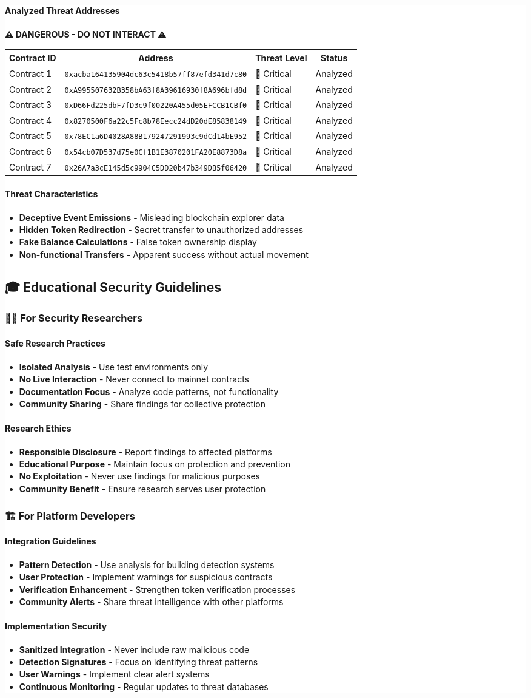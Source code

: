#### Analyzed Threat Addresses
**⚠️ DANGEROUS - DO NOT INTERACT ⚠️**

| Contract ID | Address | Threat Level | Status |
|-------------|---------|--------------|--------|
| Contract 1 | `0xacba164135904dc63c5418b57ff87efd341d7c80` | 🔴 Critical | Analyzed |
| Contract 2 | `0xA995507632B358bA63f8A39616930f8A696bfd8d` | 🔴 Critical | Analyzed |
| Contract 3 | `0xD66Fd225dbF7fD3c9f00220A455d05EFCCB1CBf0` | 🔴 Critical | Analyzed |
| Contract 4 | `0x8270500F6a22c5Fc8b78Eecc24dD20dE85838149` | 🔴 Critical | Analyzed |
| Contract 5 | `0x78EC1a6D4028A88B179247291993c9dCd14bE952` | 🔴 Critical | Analyzed |
| Contract 6 | `0x54cb07D537d75e0Cf1B1E3870201FA20E8873D8a` | 🔴 Critical | Analyzed |
| Contract 7 | `0x26A7a3cE145d5c9904C5DD20b47b349DB5f06420` | 🔴 Critical | Analyzed |

#### Threat Characteristics
- **Deceptive Event Emissions** - Misleading blockchain explorer data
- **Hidden Token Redirection** - Secret transfer to unauthorized addresses
- **Fake Balance Calculations** - False token ownership display
- **Non-functional Transfers** - Apparent success without actual movement

## 🎓 Educational Security Guidelines

### 👨‍🔬 For Security Researchers

#### Safe Research Practices
- **Isolated Analysis** - Use test environments only
- **No Live Interaction** - Never connect to mainnet contracts
- **Documentation Focus** - Analyze code patterns, not functionality
- **Community Sharing** - Share findings for collective protection

#### Research Ethics
- **Responsible Disclosure** - Report findings to affected platforms
- **Educational Purpose** - Maintain focus on protection and prevention
- **No Exploitation** - Never use findings for malicious purposes
- **Community Benefit** - Ensure research serves user protection

### 🏗️ For Platform Developers

#### Integration Guidelines
- **Pattern Detection** - Use analysis for building detection systems
- **User Protection** - Implement warnings for suspicious contracts
- **Verification Enhancement** - Strengthen token verification processes
- **Community Alerts** - Share threat intelligence with other platforms

#### Implementation Security
- **Sanitized Integration** - Never include raw malicious code
- **Detection Signatures** - Focus on identifying threat patterns
- **User Warnings** - Implement clear alert systems
- **Continuous Monitoring** - Regular updates to threat databases
